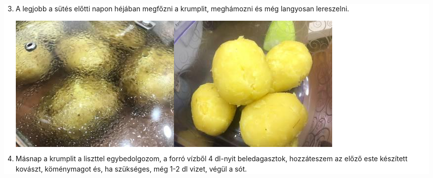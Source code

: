 3. A legjobb a sütés előtti napon héjában megfőzni a krumplit, meghámozni és még langyosan lereszelni.
 
    <p><img width="320" height="256" align="left" src="/img/full/c952d8edede9b7e6ec4f409af7795cc7e534604d.jpg"/></p><p><img width="320" height="256" align="left" src="/img/full/69f8d215294bddb5c42a6a8c8ce70bc06c6fb918.jpg"/></p><div style="clear: both"/>

4. Másnap a krumplit a liszttel egybedolgozom, a forró vízből 4 dl-nyit beledagasztok, hozzáteszem az előző este készített kovászt, köménymagot és, ha szükséges, még 1-2 dl vizet, végül a sót.
 